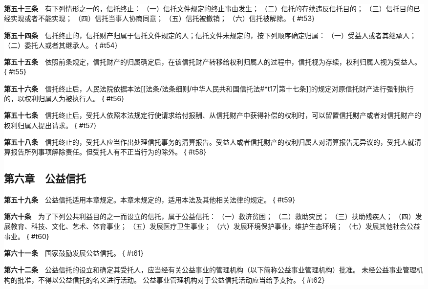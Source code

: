 
**第五十三条**　有下列情形之一的，信托终止：
（一）信托文件规定的终止事由发生；
（二）信托的存续违反信托目的；
（三）信托目的已经实现或者不能实现；
（四）信托当事人协商同意；
（五）信托被撤销；
（六）信托被解除。
{ #t53}


**第五十四条**　信托终止的，信托财产归属于信托文件规定的人；信托文件未规定的，按下列顺序确定归属：
（一）受益人或者其继承人；
（二）委托人或者其继承人。
{ #t54}


**第五十五条**　依照前条规定，信托财产的归属确定后，在该信托财产转移给权利归属人的过程中，信托视为存续，权利归属人视为受益人。
{ #t55}


**第五十六条**　信托终止后，人民法院依据本法[[法条/法条细则/中华人民共和国信托法#^t17\|第十七条]]的规定对原信托财产进行强制执行的，以权利归属人为被执行人。
{ #t56}


**第五十七条**　信托终止后，受托人依照本法规定行使请求给付报酬、从信托财产中获得补偿的权利时，可以留置信托财产或者对信托财产的权利归属人提出请求。
{ #t57}


**第五十八条**　信托终止的，受托人应当作出处理信托事务的清算报告。受益人或者信托财产的权利归属人对清算报告无异议的，受托人就清算报告所列事项解除责任。但受托人有不正当行为的除外。
{ #t58}


## 第六章　公益信托

**第五十九条**　公益信托适用本章规定。本章未规定的，适用本法及其他相关法律的规定。
{ #t59}


**第六十条**　为了下列公共利益目的之一而设立的信托，属于公益信托：
（一）救济贫困；
（二）救助灾民；
（三）扶助残疾人；
（四）发展教育、科技、文化、艺术、体育事业；
（五）发展医疗卫生事业；
（六）发展环境保护事业，维护生态环境；
（七）发展其他社会公益事业。
{ #t60}


**第六十一条**　国家鼓励发展公益信托。
{ #t61}


**第六十二条**　公益信托的设立和确定其受托人，应当经有关公益事业的管理机构（以下简称公益事业管理机构）批准。
未经公益事业管理机构的批准，不得以公益信托的名义进行活动。
公益事业管理机构对于公益信托活动应当给予支持。
{ #t62}

